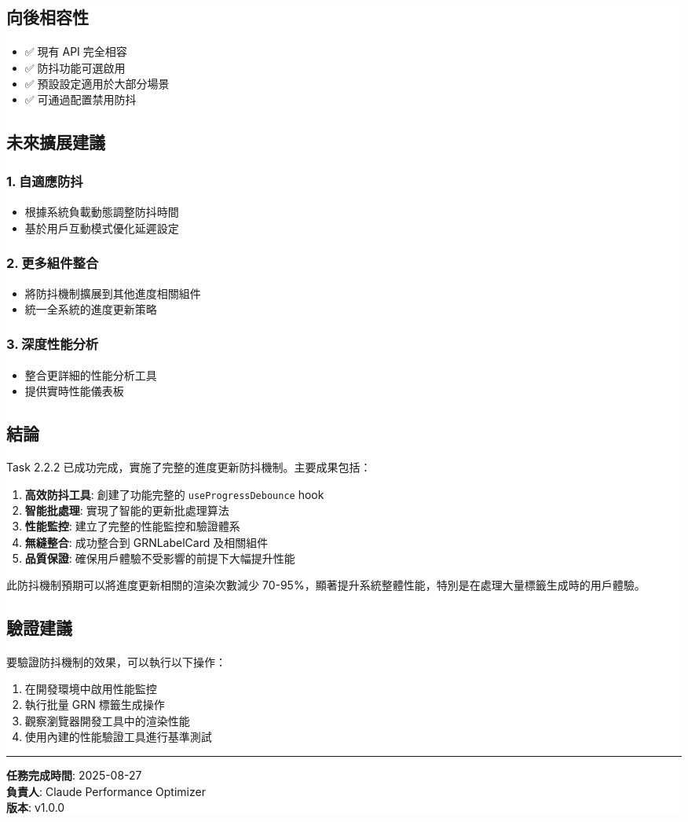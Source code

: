 ## 向後相容性

- ✅ 現有 API 完全相容
- ✅ 防抖功能可選啟用
- ✅ 預設設定適用於大部分場景
- ✅ 可通過配置禁用防抖

## 未來擴展建議

### 1. 自適應防抖

- 根據系統負載動態調整防抖時間
- 基於用戶互動模式優化延遲設定

### 2. 更多組件整合

- 將防抖機制擴展到其他進度相關組件
- 統一全系統的進度更新策略

### 3. 深度性能分析

- 整合更詳細的性能分析工具
- 提供實時性能儀表板

## 結論

Task 2.2.2 已成功完成，實施了完整的進度更新防抖機制。主要成果包括：

1. **高效防抖工具**: 創建了功能完整的 `useProgressDebounce` hook
2. **智能批處理**: 實現了智能的更新批處理算法
3. **性能監控**: 建立了完整的性能監控和驗證體系
4. **無縫整合**: 成功整合到 GRNLabelCard 及相關組件
5. **品質保證**: 確保用戶體驗不受影響的前提下大幅提升性能

此防抖機制預期可以將進度更新相關的渲染次數減少 70-95%，顯著提升系統整體性能，特別是在處理大量標籤生成時的用戶體驗。

## 驗證建議

要驗證防抖機制的效果，可以執行以下操作：

1. 在開發環境中啟用性能監控
2. 執行批量 GRN 標籤生成操作
3. 觀察瀏覽器開發工具中的渲染性能
4. 使用內建的性能驗證工具進行基準測試

---

**任務完成時間**: 2025-08-27  
**負責人**: Claude Performance Optimizer  
**版本**: v1.0.0
